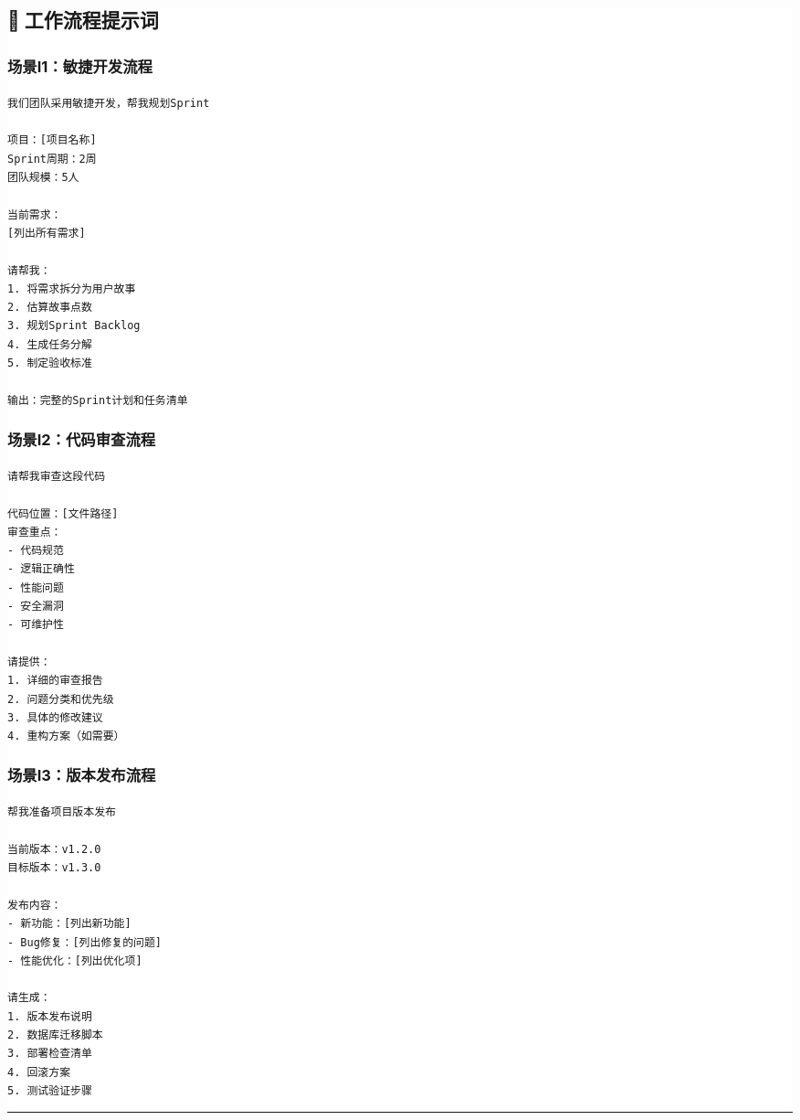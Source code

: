 
## 🔄 **工作流程提示词**

### **场景I1：敏捷开发流程**
```
我们团队采用敏捷开发，帮我规划Sprint

项目：[项目名称]
Sprint周期：2周
团队规模：5人

当前需求：
[列出所有需求]

请帮我：
1. 将需求拆分为用户故事
2. 估算故事点数
3. 规划Sprint Backlog
4. 生成任务分解
5. 制定验收标准

输出：完整的Sprint计划和任务清单
```

### **场景I2：代码审查流程**
```
请帮我审查这段代码

代码位置：[文件路径]
审查重点：
- 代码规范
- 逻辑正确性
- 性能问题
- 安全漏洞
- 可维护性

请提供：
1. 详细的审查报告
2. 问题分类和优先级
3. 具体的修改建议
4. 重构方案（如需要）
```

### **场景I3：版本发布流程**
```
帮我准备项目版本发布

当前版本：v1.2.0
目标版本：v1.3.0

发布内容：
- 新功能：[列出新功能]
- Bug修复：[列出修复的问题]
- 性能优化：[列出优化项]

请生成：
1. 版本发布说明
2. 数据库迁移脚本
3. 部署检查清单
4. 回滚方案
5. 测试验证步骤
```

---